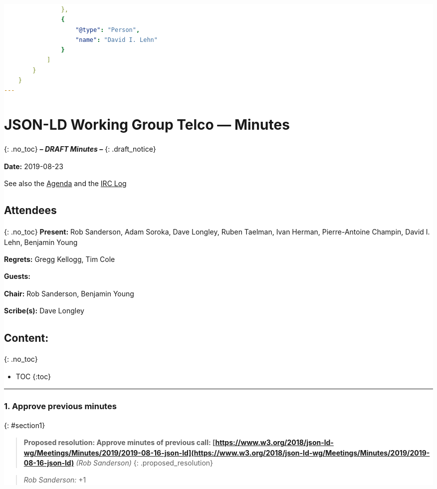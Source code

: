 ```yaml
                },
                {
                    "@type": "Person",
                    "name": "David I. Lehn"
                }
            ]
        }
    }
---
```


# JSON-LD Working Group Telco — Minutes
{: .no_toc}
***– DRAFT Minutes –***
{: .draft_notice}

**Date:** 2019-08-23

See also the [Agenda](https://lists.w3.org/Archives/Public/public-json-ld-wg/2019Aug/0014.html) and the [IRC Log](https://www.w3.org/2019/08/23-json-ld-irc.txt)

## Attendees
{: .no_toc}
**Present:** Rob Sanderson, Adam Soroka, Dave Longley, Ruben Taelman, Ivan Herman, Pierre-Antoine Champin, David I. Lehn, Benjamin Young

**Regrets:** Gregg Kellogg, Tim Cole

**Guests:** 

**Chair:** Rob Sanderson, Benjamin Young

**Scribe(s):** Dave Longley

## Content:
{: .no_toc}

* TOC
{:toc}
---


### 1. Approve previous minutes
{: #section1}

> **Proposed resolution: Approve minutes of previous call: [https://www.w3.org/2018/json-ld-wg/Meetings/Minutes/2019/2019-08-16-json-ld](https://www.w3.org/2018/json-ld-wg/Meetings/Minutes/2019/2019-08-16-json-ld)** *(Rob Sanderson)*
{: .proposed_resolution}

> *Rob Sanderson:* +1
